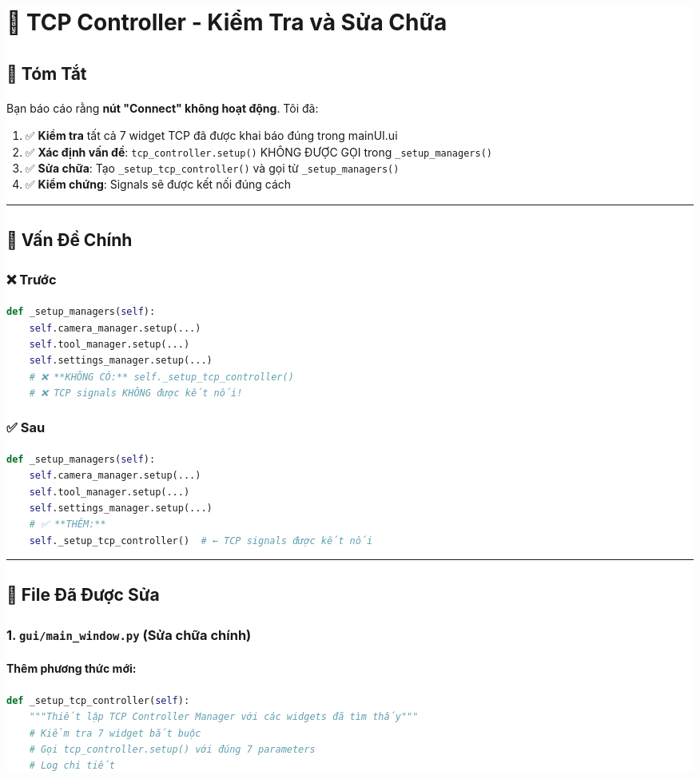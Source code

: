 # 🔧 TCP Controller - Kiểm Tra và Sửa Chữa

## 📌 Tóm Tắt

Bạn báo cáo rằng **nút "Connect" không hoạt động**. Tôi đã:

1. ✅ **Kiểm tra** tất cả 7 widget TCP đã được khai báo đúng trong mainUI.ui
2. ✅ **Xác định vấn đề**: `tcp_controller.setup()` KHÔNG ĐƯỢC GỌI trong `_setup_managers()`
3. ✅ **Sửa chữa**: Tạo `_setup_tcp_controller()` và gọi từ `_setup_managers()`
4. ✅ **Kiểm chứng**: Signals sẽ được kết nối đúng cách

---

## 🎯 Vấn Đề Chính

### ❌ Trước

```python
def _setup_managers(self):
    self.camera_manager.setup(...)
    self.tool_manager.setup(...)
    self.settings_manager.setup(...)
    # ❌ **KHÔNG CÓ:** self._setup_tcp_controller()
    # ❌ TCP signals KHÔNG được kết nối!
```

### ✅ Sau

```python
def _setup_managers(self):
    self.camera_manager.setup(...)
    self.tool_manager.setup(...)
    self.settings_manager.setup(...)
    # ✅ **THÊM:** 
    self._setup_tcp_controller()  # ← TCP signals được kết nối
```

---

## 📂 File Đã Được Sửa

### 1. `gui/main_window.py` (Sửa chữa chính)

#### Thêm phương thức mới:
```python
def _setup_tcp_controller(self):
    """Thiết lập TCP Controller Manager với các widgets đã tìm thấy"""
    # Kiểm tra 7 widget bắt buộc
    # Gọi tcp_controller.setup() với đúng 7 parameters
    # Log chi tiết
```
